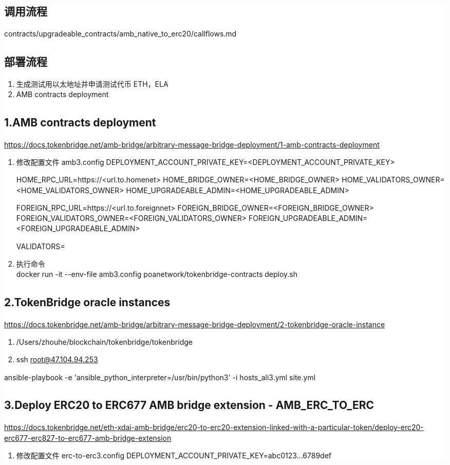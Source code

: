 
## 调用流程

contracts/upgradeable_contracts/amb_native_to_erc20/callflows.md

## 部署流程
1. 生成测试用以太地址并申请测试代币 ETH，ELA
2. AMB contracts deployment


## 1.AMB contracts deployment

https://docs.tokenbridge.net/amb-bridge/arbitrary-message-bridge-deployment/1-amb-contracts-deployment

1. 修改配置文件 amb3.config
   DEPLOYMENT_ACCOUNT_PRIVATE_KEY=<DEPLOYMENT_ACCOUNT_PRIVATE_KEY>

    HOME_RPC_URL=https://<url.to.homenet>
    HOME_BRIDGE_OWNER=<HOME_BRIDGE_OWNER>
    HOME_VALIDATORS_OWNER=<HOME_VALIDATORS_OWNER>
    HOME_UPGRADEABLE_ADMIN=<HOME_UPGRADEABLE_ADMIN>

    FOREIGN_RPC_URL=https://<url.to.foreignnet>
    FOREIGN_BRIDGE_OWNER=<FOREIGN_BRIDGE_OWNER>
    FOREIGN_VALIDATORS_OWNER=<FOREIGN_VALIDATORS_OWNER>
    FOREIGN_UPGRADEABLE_ADMIN=<FOREIGN_UPGRADEABLE_ADMIN>

    VALIDATORS=<address of validator>

2. 执行命令    
    docker run -it --env-file amb3.config poanetwork/tokenbridge-contracts deploy.sh


## 2.TokenBridge oracle instances 

https://docs.tokenbridge.net/amb-bridge/arbitrary-message-bridge-deployment/2-tokenbridge-oracle-instance


1. /Users/zhouhe/blockchain/tokenbridge/tokenbridge 

2. ssh root@47.104.94.253


ansible-playbook -e 'ansible_python_interpreter=/usr/bin/python3' -i hosts_ali3.yml site.yml


## 3.Deploy ERC20 to ERC677 AMB bridge extension - AMB_ERC_TO_ERC

https://docs.tokenbridge.net/eth-xdai-amb-bridge/erc20-to-erc20-extension-linked-with-a-particular-token/deploy-erc20-erc677-erc827-to-erc677-amb-bridge-extension


1. 修改配置文件 erc-to-erc3.config
    DEPLOYMENT_ACCOUNT_PRIVATE_KEY=abc0123...6789def
